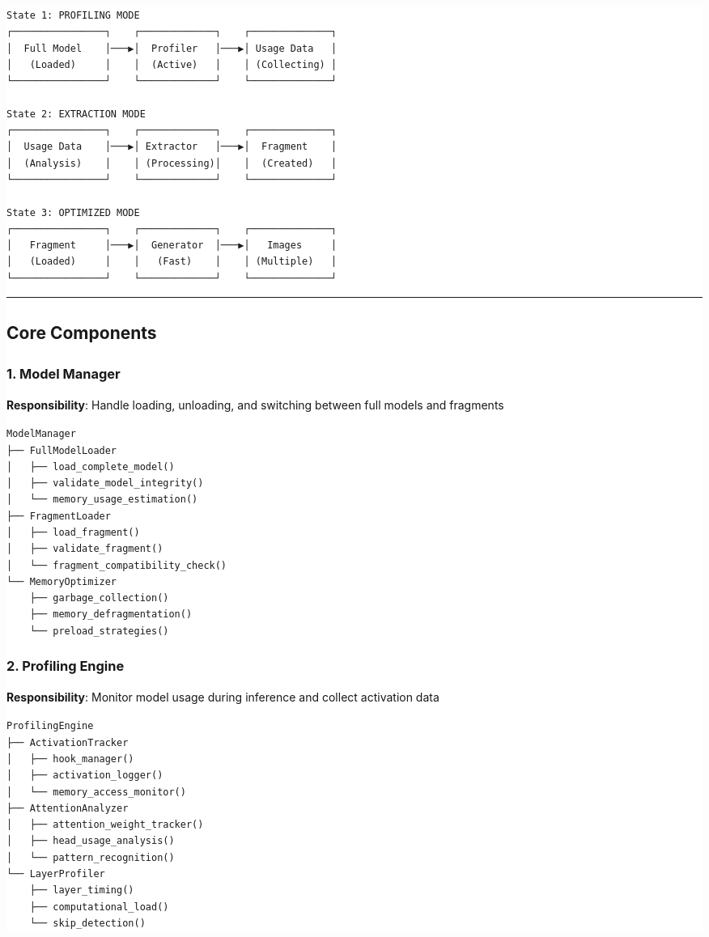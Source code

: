 ```
State 1: PROFILING MODE
┌────────────────┐    ┌─────────────┐    ┌──────────────┐
│  Full Model    │───▶│  Profiler   │───▶│ Usage Data   │
│   (Loaded)     │    │  (Active)   │    │ (Collecting) │
└────────────────┘    └─────────────┘    └──────────────┘

State 2: EXTRACTION MODE
┌────────────────┐    ┌─────────────┐    ┌──────────────┐
│  Usage Data    │───▶│ Extractor   │───▶│  Fragment    │
│  (Analysis)    │    │ (Processing)│    │  (Created)   │
└────────────────┘    └─────────────┘    └──────────────┘

State 3: OPTIMIZED MODE
┌────────────────┐    ┌─────────────┐    ┌──────────────┐
│   Fragment     │───▶│  Generator  │───▶│   Images     │
│   (Loaded)     │    │   (Fast)    │    │ (Multiple)   │
└────────────────┘    └─────────────┘    └──────────────┘
```

---

## Core Components

### 1. Model Manager
**Responsibility**: Handle loading, unloading, and switching between full models and fragments

```
ModelManager
├── FullModelLoader
│   ├── load_complete_model()
│   ├── validate_model_integrity()
│   └── memory_usage_estimation()
├── FragmentLoader
│   ├── load_fragment()
│   ├── validate_fragment()
│   └── fragment_compatibility_check()
└── MemoryOptimizer
    ├── garbage_collection()
    ├── memory_defragmentation()
    └── preload_strategies()
```

### 2. Profiling Engine
**Responsibility**: Monitor model usage during inference and collect activation data

```
ProfilingEngine
├── ActivationTracker
│   ├── hook_manager()
│   ├── activation_logger()
│   └── memory_access_monitor()
├── AttentionAnalyzer
│   ├── attention_weight_tracker()
│   ├── head_usage_analysis()
│   └── pattern_recognition()
└── LayerProfiler
    ├── layer_timing()
    ├── computational_load()
    └── skip_detection()
```

